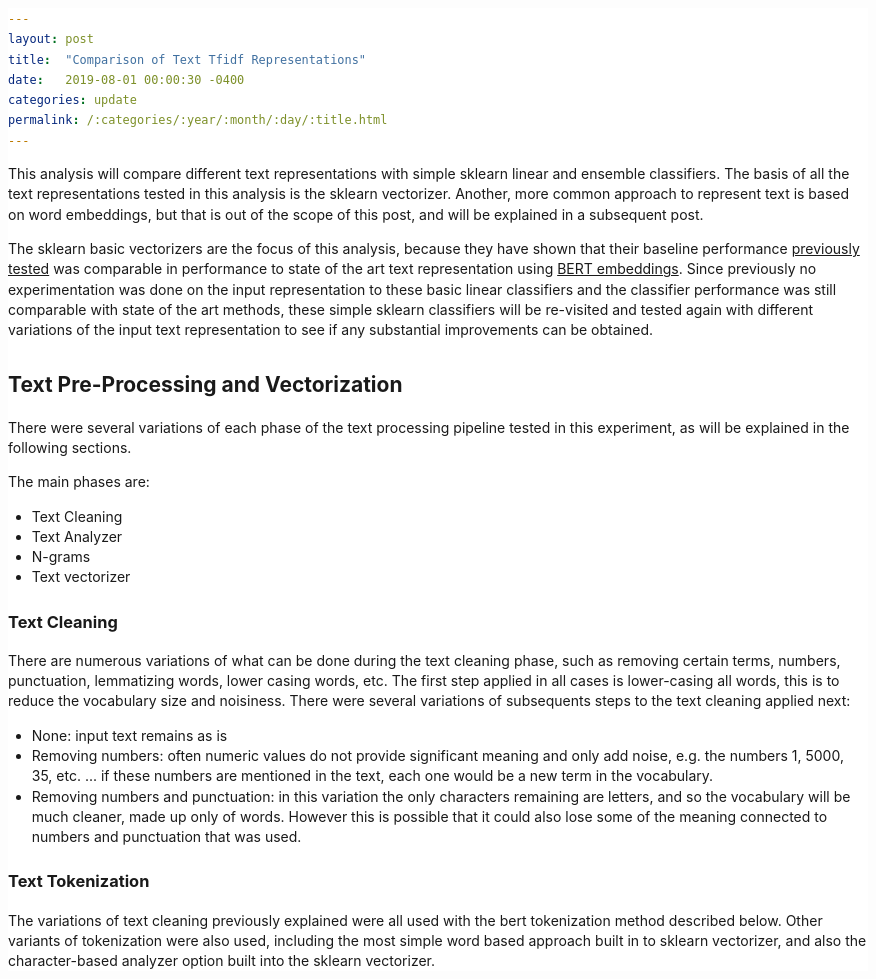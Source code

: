 ```yaml
---
layout: post
title:  "Comparison of Text Tfidf Representations"
date:   2019-08-01 00:00:30 -0400
categories: update
permalink: /:categories/:year/:month/:day/:title.html
---
```

This analysis will compare different text representations with simple sklearn linear and ensemble classifiers. The basis of all the text representations tested in this analysis is the sklearn vectorizer. Another, more common approach to represent text is based on word embeddings, but that is out of the scope of this post, and will be explained in a subsequent post.

The sklearn basic vectorizers are the focus of this analysis, because they have shown that their baseline performance [previously tested](https://anjapago.github.io/AnalyzeAccountability/update/2019/06/05/binary-classifier.html) was comparable in performance to state of the art text representation using [BERT embeddings](https://anjapago.github.io/AnalyzeAccountability/update/2019/07/11/sentence-classifier-BERT.html). Since previously no experimentation was done on the input representation to these basic linear classifiers and the classifier performance was still comparable with state of the art methods, these simple sklearn classifiers will be re-visited and tested again with different variations of the input text representation to see if any substantial improvements can be obtained.

## Text Pre-Processing and Vectorization

There were several variations of each phase of the text processing pipeline tested in this experiment, as will be explained in the following sections.

The main phases are:
* Text Cleaning
* Text Analyzer
* N-grams
* Text vectorizer

### Text Cleaning
There are numerous variations of what can be done during the text cleaning phase, such as removing certain terms, numbers, punctuation, lemmatizing words, lower casing words, etc. The first step applied in all cases is lower-casing all words, this is to reduce the vocabulary size and noisiness. There were several variations of subsequents steps to the text cleaning applied next:

* None: input text remains as is
* Removing numbers: often numeric values do not provide significant meaning and only add noise, e.g. the numbers 1, 5000, 35, etc. ... if these numbers are mentioned in the text, each one would be a new term in the vocabulary.
* Removing numbers and punctuation: in this variation the only characters remaining are letters, and so the vocabulary will be much cleaner, made up only of words. However this is possible that it could also lose some of the meaning connected to numbers and punctuation that was used.

### Text Tokenization

The variations of text cleaning previously explained were all used with the bert tokenization method described below. Other variants of tokenization were also used, including the most simple word based approach built in to sklearn vectorizer, and also the character-based analyzer option built into the sklearn vectorizer.
